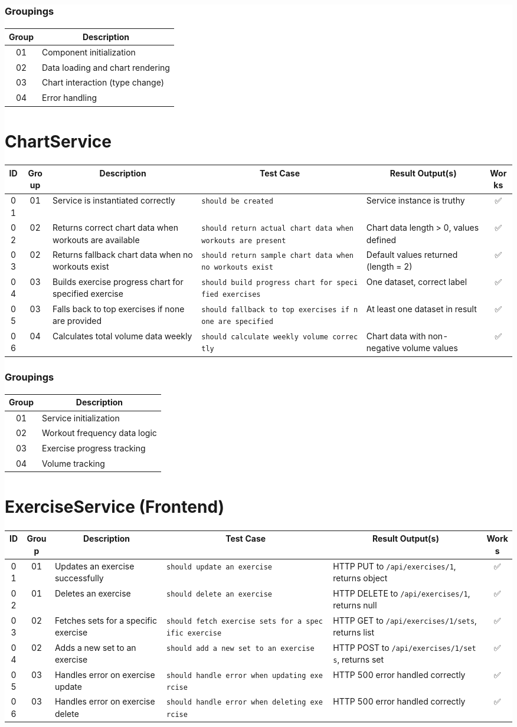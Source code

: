 ### Groupings

| Group | Description                                                    |
|:-----:|----------------------------------------------------------------|
|  01   | Component initialization                                       |
|  02   | Data loading and chart rendering                               |
|  03   | Chart interaction (type change)                                |
|  04   | Error handling                                                 |


# ChartService

|  ID  | Group | Description                                                                  | Test Case                                                        | Result Output(s)                                      | Works |
|:----:|:-----:|-------------------------------------------------------------------------------|------------------------------------------------------------------|--------------------------------------------------------|:-----:|
|  01  |  01   | Service is instantiated correctly                                             | `should be created`                                              | Service instance is truthy                             |   ✅   |
|  02  |  02   | Returns correct chart data when workouts are available                        | `should return actual chart data when workouts are present`      | Chart data length > 0, values defined                  |   ✅   |
|  03  |  02   | Returns fallback chart data when no workouts exist                            | `should return sample chart data when no workouts exist`         | Default values returned (length = 2)                   |   ✅   |
|  04  |  03   | Builds exercise progress chart for specified exercise                         | `should build progress chart for specified exercises`            | One dataset, correct label                             |   ✅   |
|  05  |  03   | Falls back to top exercises if none are provided                              | `should fallback to top exercises if none are specified`         | At least one dataset in result                         |   ✅   |
|  06  |  04   | Calculates total volume data weekly                                            | `should calculate weekly volume correctly`                       | Chart data with non-negative volume values             |   ✅   |

### Groupings

| Group | Description                                                    |
|:-----:|----------------------------------------------------------------|
|  01   | Service initialization                                         |
|  02   | Workout frequency data logic                                   |
|  03   | Exercise progress tracking                                     |
|  04   | Volume tracking                                                |

# ExerciseService (Frontend)

|  ID  | Group | Description                                                             | Test Case                                        | Result Output(s)                              | Works |
|:----:|:-----:|--------------------------------------------------------------------------|--------------------------------------------------|------------------------------------------------|:-----:|
|  01  |  01   | Updates an exercise successfully                                         | `should update an exercise`                      | HTTP PUT to `/api/exercises/1`, returns object |   ✅   |
|  02  |  01   | Deletes an exercise                                                      | `should delete an exercise`                      | HTTP DELETE to `/api/exercises/1`, returns null|   ✅   |
|  03  |  02   | Fetches sets for a specific exercise                                     | `should fetch exercise sets for a specific exercise` | HTTP GET to `/api/exercises/1/sets`, returns list | ✅ |
|  04  |  02   | Adds a new set to an exercise                                            | `should add a new set to an exercise`            | HTTP POST to `/api/exercises/1/sets`, returns set | ✅  |
|  05  |  03   | Handles error on exercise update                                         | `should handle error when updating exercise`     | HTTP 500 error handled correctly               |   ✅   |
|  06  |  03   | Handles error on exercise delete                                         | `should handle error when deleting exercise`     | HTTP 500 error handled correctly               |   ✅   |
